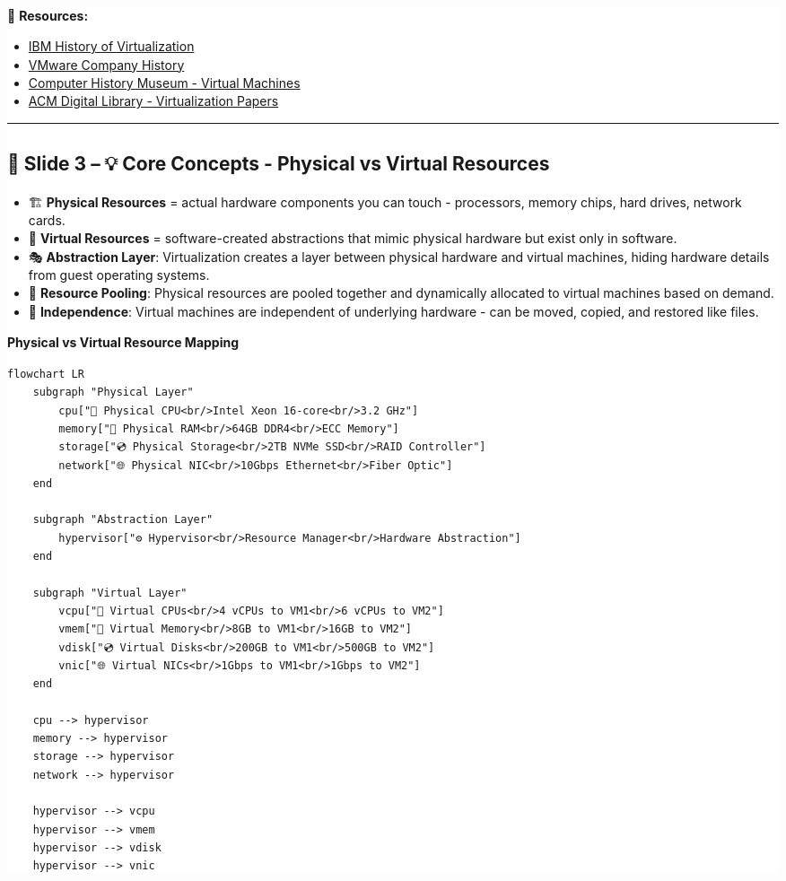 🔗 **Resources:**
* [IBM History of Virtualization](https://www.ibm.com/topics/virtualization/history)
* [VMware Company History](https://www.vmware.com/company/history.html)
* [Computer History Museum - Virtual Machines](https://computerhistory.org/)
* [ACM Digital Library - Virtualization Papers](https://dl.acm.org/)

---

## 📍 Slide 3 – 💡 Core Concepts - Physical vs Virtual Resources

* 🏗️ **Physical Resources** = actual hardware components you can touch - processors, memory chips, hard drives, network cards.
* 👻 **Virtual Resources** = software-created abstractions that mimic physical hardware but exist only in software.
* 🎭 **Abstraction Layer**: Virtualization creates a layer between physical hardware and virtual machines, hiding hardware details from guest operating systems.
* 🧩 **Resource Pooling**: Physical resources are pooled together and dynamically allocated to virtual machines based on demand.
* 🔄 **Independence**: Virtual machines are independent of underlying hardware - can be moved, copied, and restored like files.

**Physical vs Virtual Resource Mapping**
```mermaid
flowchart LR
    subgraph "Physical Layer"
        cpu["🧠 Physical CPU<br/>Intel Xeon 16-core<br/>3.2 GHz"]
        memory["💾 Physical RAM<br/>64GB DDR4<br/>ECC Memory"]
        storage["💿 Physical Storage<br/>2TB NVMe SSD<br/>RAID Controller"]
        network["🌐 Physical NIC<br/>10Gbps Ethernet<br/>Fiber Optic"]
    end
    
    subgraph "Abstraction Layer"
        hypervisor["⚙️ Hypervisor<br/>Resource Manager<br/>Hardware Abstraction"]
    end
    
    subgraph "Virtual Layer"
        vcpu["🧠 Virtual CPUs<br/>4 vCPUs to VM1<br/>6 vCPUs to VM2"]
        vmem["💾 Virtual Memory<br/>8GB to VM1<br/>16GB to VM2"]
        vdisk["💿 Virtual Disks<br/>200GB to VM1<br/>500GB to VM2"]
        vnic["🌐 Virtual NICs<br/>1Gbps to VM1<br/>1Gbps to VM2"]
    end
    
    cpu --> hypervisor
    memory --> hypervisor
    storage --> hypervisor
    network --> hypervisor
    
    hypervisor --> vcpu
    hypervisor --> vmem
    hypervisor --> vdisk
    hypervisor --> vnic
```
